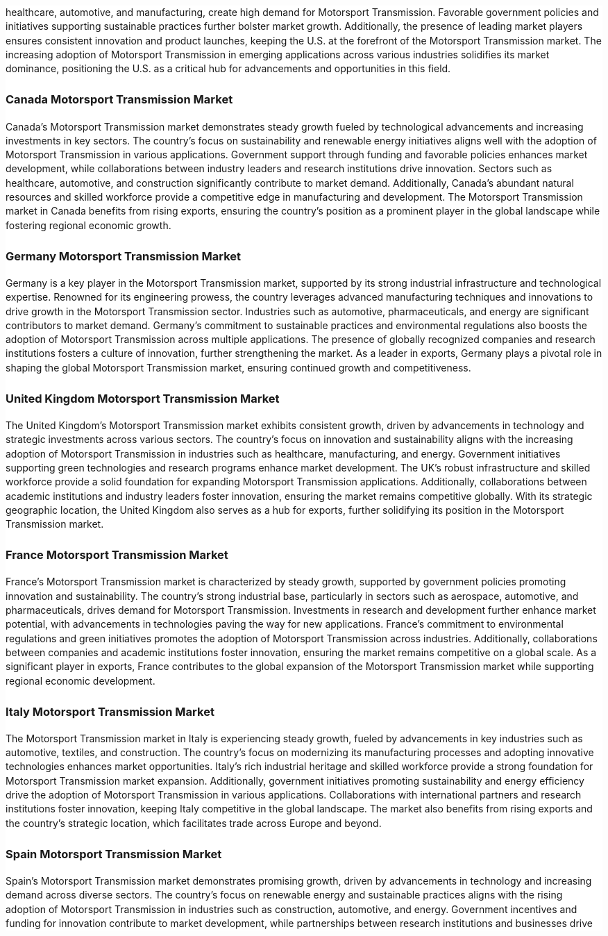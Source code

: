 healthcare, automotive, and manufacturing, create high demand for Motorsport Transmission. Favorable government policies and initiatives supporting sustainable practices further bolster market growth. Additionally, the presence of leading market players ensures consistent innovation and product launches, keeping the U.S. at the forefront of the Motorsport Transmission market. The increasing adoption of Motorsport Transmission in emerging applications across various industries solidifies its market dominance, positioning the U.S. as a critical hub for advancements and opportunities in this field.</p><h3>Canada Motorsport Transmission Market</h3><p>Canada&rsquo;s Motorsport Transmission market demonstrates steady growth fueled by technological advancements and increasing investments in key sectors. The country&rsquo;s focus on sustainability and renewable energy initiatives aligns well with the adoption of Motorsport Transmission in various applications. Government support through funding and favorable policies enhances market development, while collaborations between industry leaders and research institutions drive innovation. Sectors such as healthcare, automotive, and construction significantly contribute to market demand. Additionally, Canada&rsquo;s abundant natural resources and skilled workforce provide a competitive edge in manufacturing and development. The Motorsport Transmission market in Canada benefits from rising exports, ensuring the country&rsquo;s position as a prominent player in the global landscape while fostering regional economic growth.</p><h3>Germany Motorsport Transmission Market</h3><p>Germany is a key player in the Motorsport Transmission market, supported by its strong industrial infrastructure and technological expertise. Renowned for its engineering prowess, the country leverages advanced manufacturing techniques and innovations to drive growth in the Motorsport Transmission sector. Industries such as automotive, pharmaceuticals, and energy are significant contributors to market demand. Germany&rsquo;s commitment to sustainable practices and environmental regulations also boosts the adoption of Motorsport Transmission across multiple applications. The presence of globally recognized companies and research institutions fosters a culture of innovation, further strengthening the market. As a leader in exports, Germany plays a pivotal role in shaping the global Motorsport Transmission market, ensuring continued growth and competitiveness.</p><h3>United Kingdom Motorsport Transmission Market</h3><p>The United Kingdom&rsquo;s Motorsport Transmission market exhibits consistent growth, driven by advancements in technology and strategic investments across various sectors. The country&rsquo;s focus on innovation and sustainability aligns with the increasing adoption of Motorsport Transmission in industries such as healthcare, manufacturing, and energy. Government initiatives supporting green technologies and research programs enhance market development. The UK&rsquo;s robust infrastructure and skilled workforce provide a solid foundation for expanding Motorsport Transmission applications. Additionally, collaborations between academic institutions and industry leaders foster innovation, ensuring the market remains competitive globally. With its strategic geographic location, the United Kingdom also serves as a hub for exports, further solidifying its position in the Motorsport Transmission market.</p><h3>France Motorsport Transmission Market</h3><p>France&rsquo;s Motorsport Transmission market is characterized by steady growth, supported by government policies promoting innovation and sustainability. The country&rsquo;s strong industrial base, particularly in sectors such as aerospace, automotive, and pharmaceuticals, drives demand for Motorsport Transmission. Investments in research and development further enhance market potential, with advancements in technologies paving the way for new applications. France&rsquo;s commitment to environmental regulations and green initiatives promotes the adoption of Motorsport Transmission across industries. Additionally, collaborations between companies and academic institutions foster innovation, ensuring the market remains competitive on a global scale. As a significant player in exports, France contributes to the global expansion of the Motorsport Transmission market while supporting regional economic development.</p><h3>Italy Motorsport Transmission Market</h3><p>The Motorsport Transmission market in Italy is experiencing steady growth, fueled by advancements in key industries such as automotive, textiles, and construction. The country&rsquo;s focus on modernizing its manufacturing processes and adopting innovative technologies enhances market opportunities. Italy&rsquo;s rich industrial heritage and skilled workforce provide a strong foundation for Motorsport Transmission market expansion. Additionally, government initiatives promoting sustainability and energy efficiency drive the adoption of Motorsport Transmission in various applications. Collaborations with international partners and research institutions foster innovation, keeping Italy competitive in the global landscape. The market also benefits from rising exports and the country&rsquo;s strategic location, which facilitates trade across Europe and beyond.</p><h3>Spain Motorsport Transmission Market</h3><p>Spain&rsquo;s Motorsport Transmission market demonstrates promising growth, driven by advancements in technology and increasing demand across diverse sectors. The country&rsquo;s focus on renewable energy and sustainable practices aligns with the rising adoption of Motorsport Transmission in industries such as construction, automotive, and energy. Government incentives and funding for innovation contribute to market development, while partnerships between research institutions and businesses drive